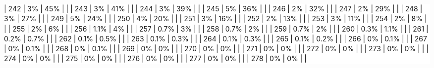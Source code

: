 | 242 | 3% | 45% |  |
| 243 | 3% | 41% |  |
| 244 | 3% | 39% |  |
| 245 | 5% | 36% |  |
| 246 | 2% | 32% |  |
| 247 | 2% | 29% |  |
| 248 | 3% | 27% |  |
| 249 | 5% | 24% |  |
| 250 | 4% | 20% |  |
| 251 | 3% | 16% |  |
| 252 | 2% | 13% |  |
| 253 | 3% | 11% |  |
| 254 | 2% | 8% |  |
| 255 | 2% | 6% |  |
| 256 | 1.1% | 4% |  |
| 257 | 0.7% | 3% |  |
| 258 | 0.7% | 2% |  |
| 259 | 0.7% | 2% |  |
| 260 | 0.3% | 1.1% |  |
| 261 | 0.2% | 0.7% |  |
| 262 | 0.1% | 0.5% |  |
| 263 | 0.1% | 0.3% |  |
| 264 | 0.1% | 0.3% |  |
| 265 | 0.1% | 0.2% |  |
| 266 | 0% | 0.1% |  |
| 267 | 0% | 0.1% |  |
| 268 | 0% | 0.1% |  |
| 269 | 0% | 0% |  |
| 270 | 0% | 0% |  |
| 271 | 0% | 0% |  |
| 272 | 0% | 0% |  |
| 273 | 0% | 0% |  |
| 274 | 0% | 0% |  |
| 275 | 0% | 0% |  |
| 276 | 0% | 0% |  |
| 277 | 0% | 0% |  |
| 278 | 0% | 0% |  |
